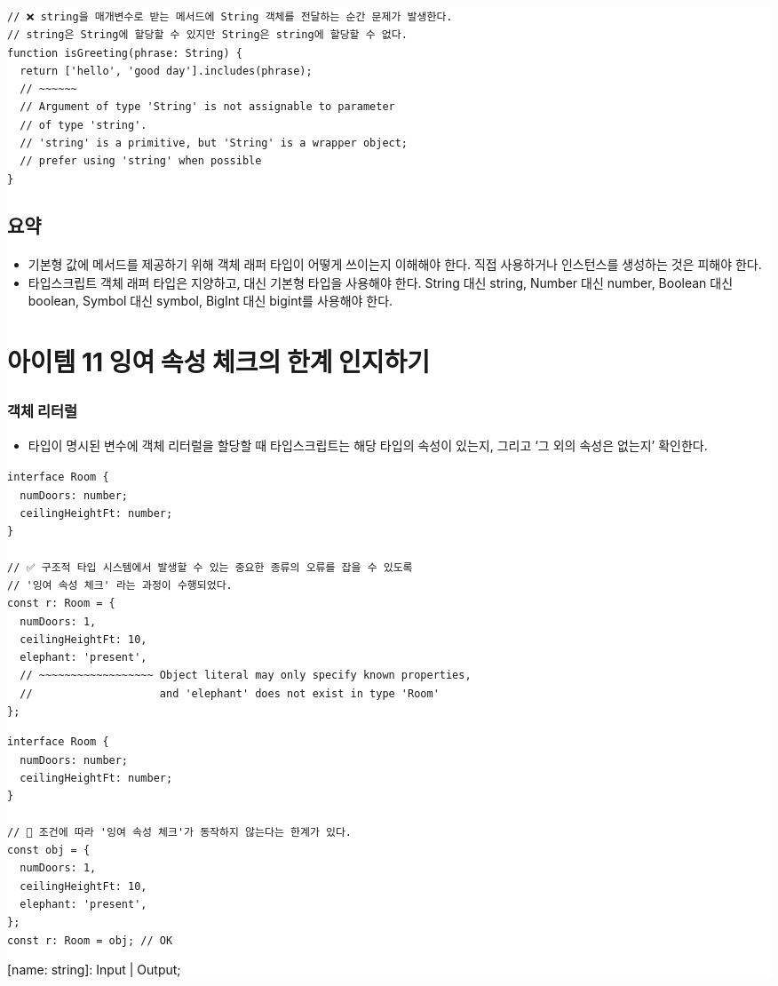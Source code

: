 ```tsx
// ❌ string을 매개변수로 받는 메서드에 String 객체를 전달하는 순간 문제가 발생한다.
// string은 String에 할당할 수 있지만 String은 string에 할당할 수 없다.
function isGreeting(phrase: String) {
  return ['hello', 'good day'].includes(phrase);
  // ~~~~~~
  // Argument of type 'String' is not assignable to parameter
  // of type 'string'.
  // 'string' is a primitive, but 'String' is a wrapper object;
  // prefer using 'string' when possible
}
```

## 요약

- 기본형 값에 메서드를 제공하기 위해 객체 래퍼 타입이 어떻게 쓰이는지 이해해야 한다. 직접 사용하거나 인스턴스를 생성하는 것은 피해야 한다.
- 타입스크립트 객체 래퍼 타입은 지양하고, 대신 기본형 타입을 사용해야 한다. String 대신 string, Number 대신 number, Boolean 대신 boolean, Symbol 대신 symbol, BigInt 대신 bigint를 사용해야 한다.

# 아이템 11 잉여 속성 체크의 한계 인지하기

### 객체 리터럴

- 타입이 명시된 변수에 객체 리터럴을 할당할 때 타입스크립트는 해당 타입의 속성이 있는지, 그리고 ‘그 외의 속성은 없는지’ 확인한다.

```tsx
interface Room {
  numDoors: number;
  ceilingHeightFt: number;
}

// ✅ 구조적 타입 시스템에서 발생할 수 있는 중요한 종류의 오류를 잡을 수 있도록
// '잉여 속성 체크' 라는 과정이 수행되었다.
const r: Room = {
  numDoors: 1,
  ceilingHeightFt: 10,
  elephant: 'present',
  // ~~~~~~~~~~~~~~~~~~ Object literal may only specify known properties,
  //                    and 'elephant' does not exist in type 'Room'
};
```

```tsx
interface Room {
  numDoors: number;
  ceilingHeightFt: number;
}

// 🤔 조건에 따라 '잉여 속성 체크'가 동작하지 않는다는 한계가 있다.
const obj = {
  numDoors: 1,
  ceilingHeightFt: 10,
  elephant: 'present',
};
const r: Room = obj; // OK
```


  [key: string]: string;
  [name: string]: Input | Output;